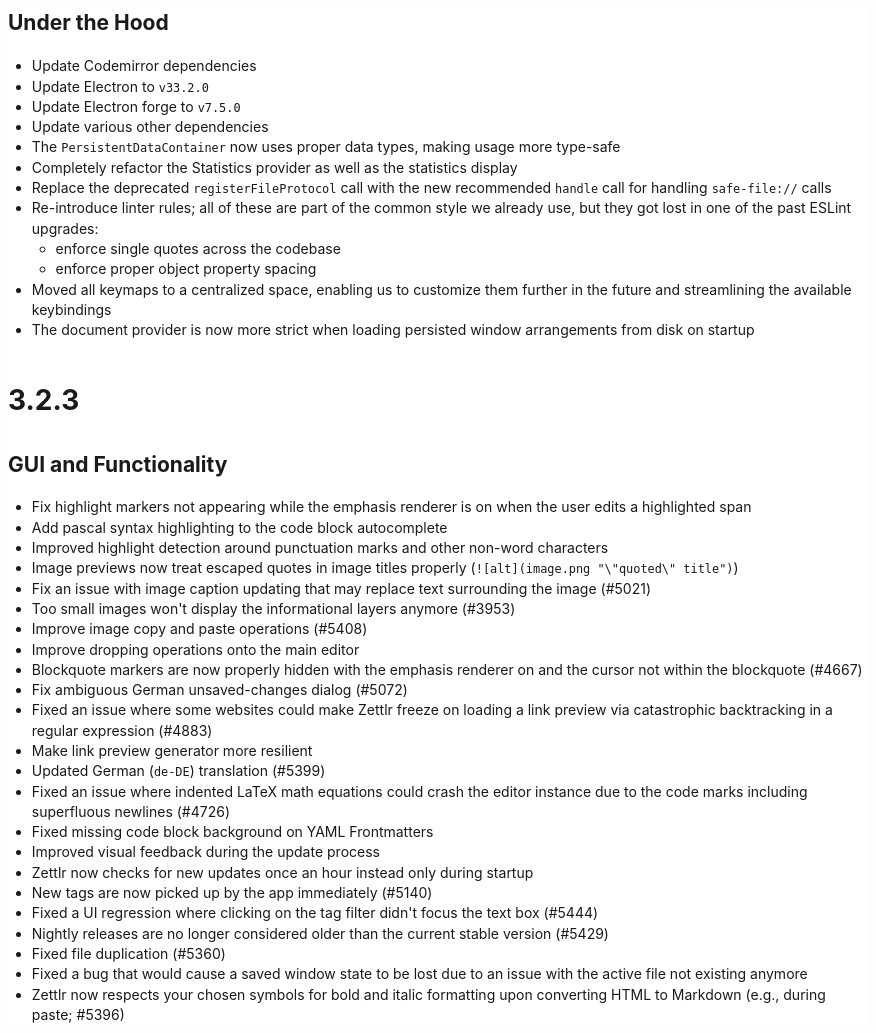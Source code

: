 ## Under the Hood

- Update Codemirror dependencies
- Update Electron to `v33.2.0`
- Update Electron forge to `v7.5.0`
- Update various other dependencies
- The `PersistentDataContainer` now uses proper data types, making usage more
  type-safe
- Completely refactor the Statistics provider as well as the statistics display
- Replace the deprecated `registerFileProtocol` call with the new recommended
  `handle` call for handling `safe-file://` calls
- Re-introduce linter rules; all of these are part of the common style we
  already use, but they got lost in one of the past ESLint upgrades:
  - enforce single quotes across the codebase
  - enforce proper object property spacing
- Moved all keymaps to a centralized space, enabling us to customize them
  further in the future and streamlining the available keybindings
- The document provider is now more strict when loading persisted window
  arrangements from disk on startup

# 3.2.3

## GUI and Functionality

- Fix highlight markers not appearing while the emphasis renderer is on when the
  user edits a highlighted span
- Add pascal syntax highlighting to the code block autocomplete
- Improved highlight detection around punctuation marks and other non-word
  characters
- Image previews now treat escaped quotes in image titles properly
  (`![alt](image.png "\"quoted\" title")`)
- Fix an issue with image caption updating that may replace text surrounding the
  image (#5021)
- Too small images won't display the informational layers anymore (#3953)
- Improve image copy and paste operations (#5408)
- Improve dropping operations onto the main editor
- Blockquote markers are now properly hidden with the emphasis renderer on and
  the cursor not within the blockquote (#4667)
- Fix ambiguous German unsaved-changes dialog (#5072)
- Fixed an issue where some websites could make Zettlr freeze on loading a link
  preview via catastrophic backtracking in a regular expression (#4883)
- Make link preview generator more resilient
- Updated German (`de-DE`) translation (#5399)
- Fixed an issue where indented LaTeX math equations could crash the editor
  instance due to the code marks including superfluous newlines (#4726)
- Fixed missing code block background on YAML Frontmatters
- Improved visual feedback during the update process
- Zettlr now checks for new updates once an hour instead only during startup
- New tags are now picked up by the app immediately (#5140)
- Fixed a UI regression where clicking on the tag filter didn't focus the text
  box (#5444)
- Nightly releases are no longer considered older than the current stable
  version (#5429)
- Fixed file duplication (#5360)
- Fixed a bug that would cause a saved window state to be lost due to an issue
  with the active file not existing anymore
- Zettlr now respects your chosen symbols for bold and italic formatting upon
  converting HTML to Markdown (e.g., during paste; #5396)
